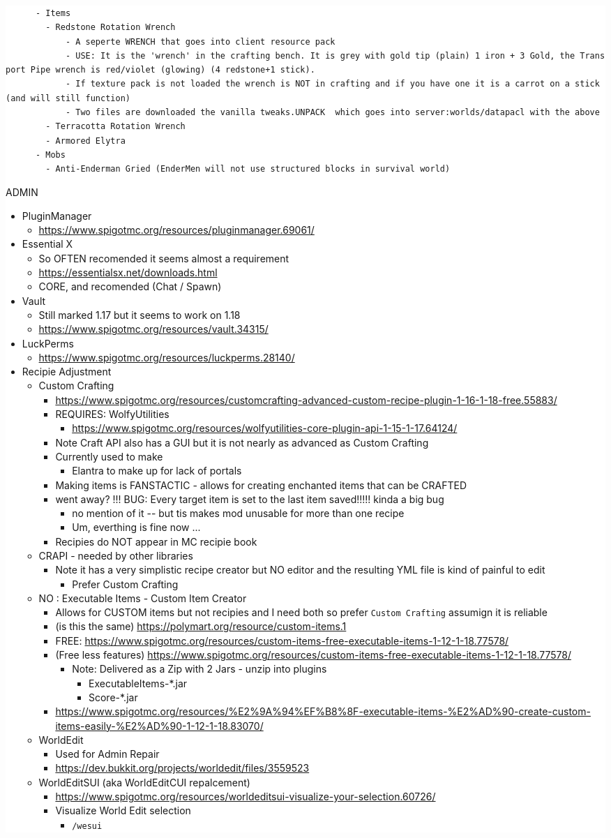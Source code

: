           - Items
            - Redstone Rotation Wrench
                - A seperte WRENCH that goes into client resource pack
                - USE: It is the 'wrench' in the crafting bench. It is grey with gold tip (plain) 1 iron + 3 Gold, the Transport Pipe wrench is red/violet (glowing) (4 redstone+1 stick).
                - If texture pack is not loaded the wrench is NOT in crafting and if you have one it is a carrot on a stick (and will still function)         
                - Two files are downloaded the vanilla tweaks.UNPACK  which goes into server:worlds/datapacl with the above
            - Terracotta Rotation Wrench
            - Armored Elytra
          - Mobs
            - Anti-Enderman Gried (EnderMen will not use structured blocks in survival world)


ADMIN
  - PluginManager
    - https://www.spigotmc.org/resources/pluginmanager.69061/
  - Essential X
    - So OFTEN recomended it seems almost a requirement
    - https://essentialsx.net/downloads.html
    - CORE, and recomended (Chat / Spawn)
  - Vault
    - Still marked 1.17 but it seems to work on 1.18
    - https://www.spigotmc.org/resources/vault.34315/
  - LuckPerms
    - https://www.spigotmc.org/resources/luckperms.28140/
  - Recipie Adjustment
    - Custom Crafting
      - https://www.spigotmc.org/resources/customcrafting-advanced-custom-recipe-plugin-1-16-1-18-free.55883/
      - REQUIRES: WolfyUtilities
        - https://www.spigotmc.org/resources/wolfyutilities-core-plugin-api-1-15-1-17.64124/
      - Note Craft API also has a GUI but it is not nearly as advanced as Custom Crafting
      - Currently used to make
        - Elantra to make up for lack of portals
      - Making items is FANSTACTIC - allows for creating enchanted items that can be CRAFTED
      - went away? !!! BUG: Every target item is set to the last item saved!!!!! kinda a big bug
        - no mention of it -- but tis makes mod unusable for more than one recipe
        - Um, everthing is fine now ... 
      - Recipies do NOT appear in MC recipie book
    - CRAPI - needed by other libraries
      - Note it has a very simplistic recipe creator but NO editor and the resulting YML file is kind of painful to edit
        - Prefer Custom Crafting
    - NO : Executable Items - Custom Item Creator
      - Allows for CUSTOM items but not recipies and I need both so prefer `Custom Crafting` assumign it is reliable
      - (is this the same) https://polymart.org/resource/custom-items.1
      - FREE: https://www.spigotmc.org/resources/custom-items-free-executable-items-1-12-1-18.77578/
      - (Free less features) https://www.spigotmc.org/resources/custom-items-free-executable-items-1-12-1-18.77578/
        - Note: Delivered as a Zip with 2 Jars - unzip into plugins
          - ExecutableItems-*.jar
          - Score-*.jar
      - https://www.spigotmc.org/resources/%E2%9A%94%EF%B8%8F-executable-items-%E2%AD%90-create-custom-items-easily-%E2%AD%90-1-12-1-18.83070/
    - WorldEdit
      - Used for Admin Repair
      - https://dev.bukkit.org/projects/worldedit/files/3559523
    - WorldEditSUI (aka WorldEditCUI repalcement)
      - https://www.spigotmc.org/resources/worldeditsui-visualize-your-selection.60726/
      - Visualize World Edit selection
        - `/wesui`